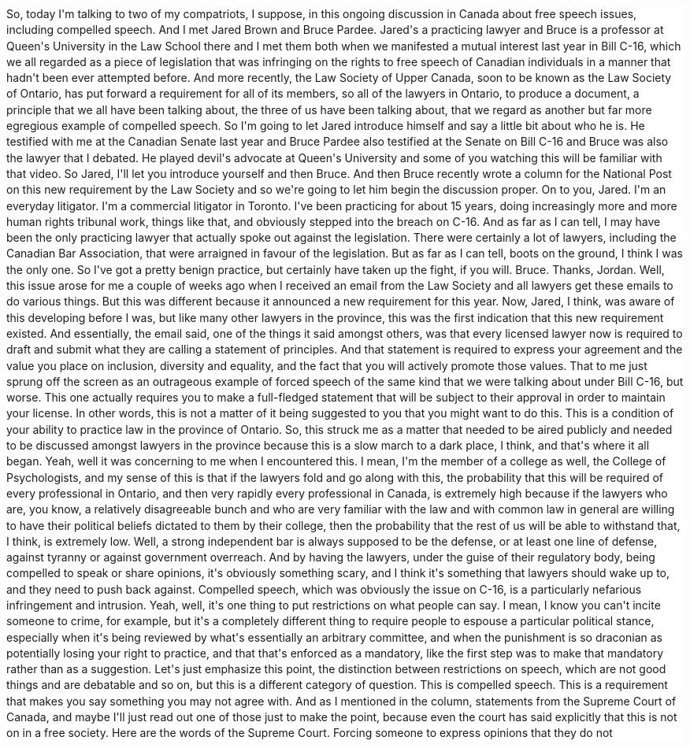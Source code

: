  So, today I'm talking to two of my compatriots, I suppose, in this ongoing discussion in Canada about free speech issues, including compelled speech. And I met Jared Brown and Bruce Pardee. Jared's a practicing lawyer and Bruce is a professor at Queen's University in the Law School there and I met them both when we manifested a mutual interest last year in Bill C-16, which we all regarded as a piece of legislation that was infringing on the rights to free speech of Canadian individuals in a manner that hadn't been ever attempted before. And more recently, the Law Society of Upper Canada, soon to be known as the Law Society of Ontario, has put forward a requirement for all of its members, so all of the lawyers in Ontario, to produce a document, a principle that we all have been talking about, the three of us have been talking about, that we regard as another but far more egregious example of compelled speech. So I'm going to let Jared introduce himself and say a little bit about who he is. He testified with me at the Canadian Senate last year and Bruce Pardee also testified at the Senate on Bill C-16 and Bruce was also the lawyer that I debated. He played devil's advocate at Queen's University and some of you watching this will be familiar with that video. So Jared, I'll let you introduce yourself and then Bruce. And then Bruce recently wrote a column for the National Post on this new requirement by the Law Society and so we're going to let him begin the discussion proper. On to you, Jared. I'm an everyday litigator. I'm a commercial litigator in Toronto. I've been practicing for about 15 years, doing increasingly more and more human rights tribunal work, things like that, and obviously stepped into the breach on C-16. And as far as I can tell, I may have been the only practicing lawyer that actually spoke out against the legislation. There were certainly a lot of lawyers, including the Canadian Bar Association, that were arraigned in favour of the legislation. But as far as I can tell, boots on the ground, I think I was the only one. So I've got a pretty benign practice, but certainly have taken up the fight, if you will. Bruce. Thanks, Jordan. Well, this issue arose for me a couple of weeks ago when I received an email from the Law Society and all lawyers get these emails to do various things. But this was different because it announced a new requirement for this year. Now, Jared, I think, was aware of this developing before I was, but like many other lawyers in the province, this was the first indication that this new requirement existed. And essentially, the email said, one of the things it said amongst others, was that every licensed lawyer now is required to draft and submit what they are calling a statement of principles. And that statement is required to express your agreement and the value you place on inclusion, diversity and equality, and the fact that you will actively promote those values. That to me just sprung off the screen as an outrageous example of forced speech of the same kind that we were talking about under Bill C-16, but worse. This one actually requires you to make a full-fledged statement that will be subject to their approval in order to maintain your license. In other words, this is not a matter of it being suggested to you that you might want to do this. This is a condition of your ability to practice law in the province of Ontario. So, this struck me as a matter that needed to be aired publicly and needed to be discussed amongst lawyers in the province because this is a slow march to a dark place, I think, and that's where it all began. Yeah, well it was concerning to me when I encountered this. I mean, I'm the member of a college as well, the College of Psychologists, and my sense of this is that if the lawyers fold and go along with this, the probability that this will be required of every professional in Ontario, and then very rapidly every professional in Canada, is extremely high because if the lawyers who are, you know, a relatively disagreeable bunch and who are very familiar with the law and with common law in general are willing to have their political beliefs dictated to them by their college, then the probability that the rest of us will be able to withstand that, I think, is extremely low. Well, a strong independent bar is always supposed to be the defense, or at least one line of defense, against tyranny or against government overreach. And by having the lawyers, under the guise of their regulatory body, being compelled to speak or share opinions, it's obviously something scary, and I think it's something that lawyers should wake up to, and they need to push back against. Compelled speech, which was obviously the issue on C-16, is a particularly nefarious infringement and intrusion. Yeah, well, it's one thing to put restrictions on what people can say. I mean, I know you can't incite someone to crime, for example, but it's a completely different thing to require people to espouse a particular political stance, especially when it's being reviewed by what's essentially an arbitrary committee, and when the punishment is so draconian as potentially losing your right to practice, and that that's enforced as a mandatory, like the first step was to make that mandatory rather than as a suggestion. Let's just emphasize this point, the distinction between restrictions on speech, which are not good things and are debatable and so on, but this is a different category of question. This is compelled speech. This is a requirement that makes you say something you may not agree with. And as I mentioned in the column, statements from the Supreme Court of Canada, and maybe I'll just read out one of those just to make the point, because even the court has said explicitly that this is not on in a free society. Here are the words of the Supreme Court. Forcing someone to express opinions that they do not